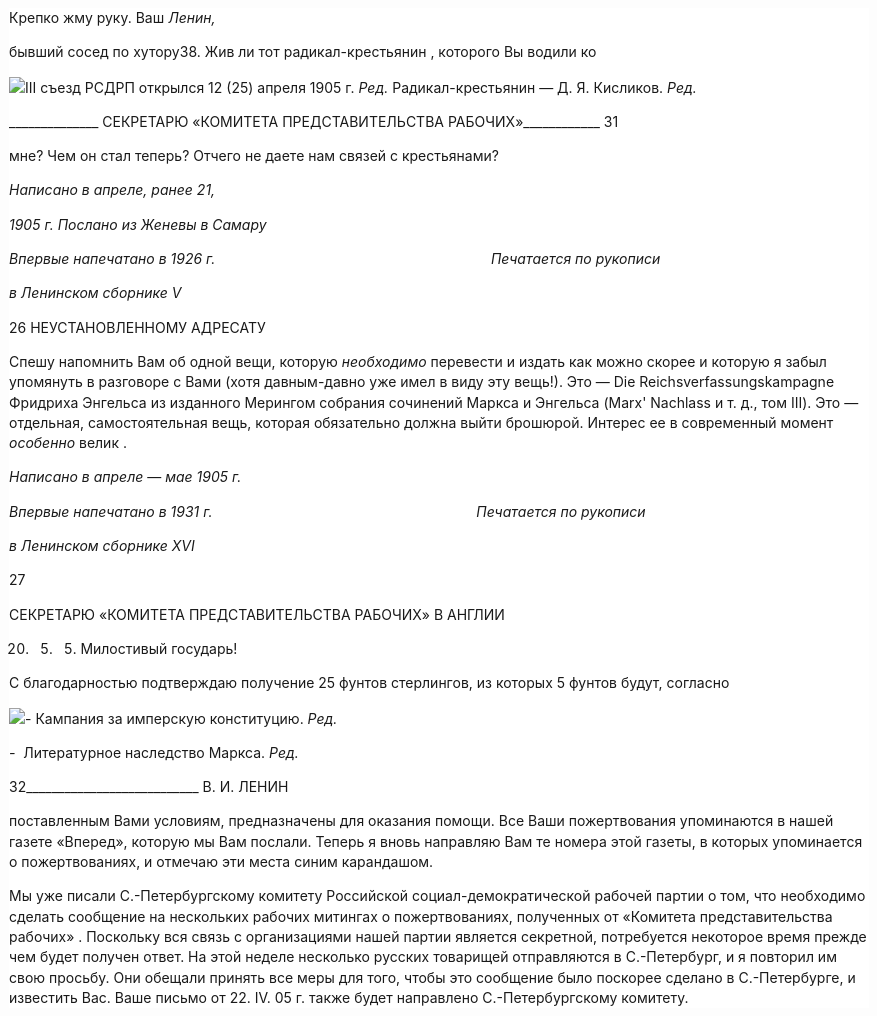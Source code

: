 Крепко жму руку. Ваш _Ленин,_

бывший сосед по хутору38. Жив ли тот ради­кал-крестьянин , которого Вы водили ко

![](file:///C:/Users/bot32/AppData/Local/Temp/msohtmlclip1/01/clip_image003.png)III съезд РСДРП открылся 12 (25) апреля 1905 г. _Ред._ Радикал-крестьянин — Д. Я. Кисликов. _Ред._

  

______________ СЕКРЕТАРЮ «КОМИТЕТА ПРЕДСТАВИТЕЛЬСТВА РАБОЧИХ»____________ 31

мне? Чем он стал теперь? Отчего не даете нам связей с крестьянами?

_Написано в апреле, ранее 21,_

_1905 г. Послано из Женевы в Самару_

_Впервые напечатано в 1926 г.                                                                      Печатается по рукописи_

_в Ленинском сборнике_ _V_

26 НЕУСТАНОВЛЕННОМУ АДРЕСАТУ

Спешу напомнить Вам об одной вещи, которую _необходимо_ перевести и издать как можно скорее и которую я забыл упомянуть в разговоре с Вами (хотя давным-давно уже имел в виду эту вещь!). Это — Die Reichsverfassungskampagne Фридриха Энгельса из изданного Мерингом собрания сочинений Маркса и Энгельса (Marx' Nachlass и т. д., том III). Это — отдельная, самостоятельная вещь, которая обязательно должна выйти брошюрой. Интерес ее в современный момент _особенно_ велик .

_Написано в апреле_ — _мае 1905 г._

_Впервые напечатано в 1931 г.                                                                   Печатается по рукописи_

_в Ленинском сборнике_ _XVI_

27

СЕКРЕТАРЮ «КОМИТЕТА ПРЕДСТАВИТЕЛЬСТВА РАБОЧИХ» В АНГЛИИ

20. 5. 05. Милостивый государь!

С благодарностью подтверждаю получение 25 фунтов стерлингов, из которых 5 фунтов будут, согласно

![](file:///C:/Users/bot32/AppData/Local/Temp/msohtmlclip1/01/clip_image003.png)- Кампания за имперскую конституцию. _Ред._

_-_  Литературное наследство Маркса. _Ред._

  

32___________________________ В. И. ЛЕНИН

поставленным Вами условиям, предназначены для оказания помощи. Все Ваши по­жертвования упоминаются в нашей газете «Вперед», которую мы Вам послали. Теперь я вновь направляю Вам те номера этой газеты, в которых упоминается о пожертвовани­ях, и отмечаю эти места синим карандашом.

Мы уже писали С.-Петербургскому комитету Российской социал-демократической рабочей партии о том, что необходимо сделать сообщение на нескольких рабочих ми­тингах о пожертвованиях, полученных от «Комитета представительства рабочих» . По­скольку вся связь с организациями нашей партии является секретной, потребуется не­которое время прежде чем будет получен ответ. На этой неделе несколько русских то­варищей отправляются в С.-Петербург, и я повторил им свою просьбу. Они обещали принять все меры для того, чтобы это сообщение было поскорее сделано в С.-Петербурге, и известить Вас. Ваше письмо от 22. IV. 05 г. также будет направлено С.-Петербургскому комитету.
